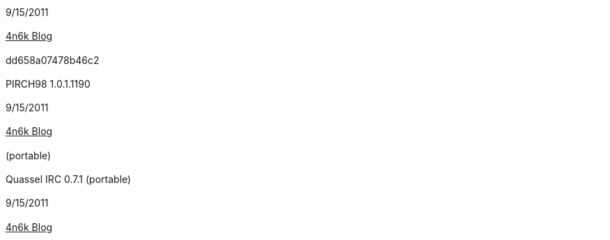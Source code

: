 </td>
<td>

9/15/2011

</td>
<td>

[4n6k
Blog](http://4n6k.blogspot.com/2011/09/jump-list-forensics-appids-part-2.html)

</td>
</tr>
<tr>
<td>

dd658a07478b46c2

</td>
<td>

PIRCH98 1.0.1.1190

</td>
<td>

9/15/2011

</td>
<td>

[4n6k
Blog](http://4n6k.blogspot.com/2011/09/jump-list-forensics-appids-part-2.html)

</td>
</tr>
<tr>
<td>

(portable)

</td>
<td>

Quassel IRC 0.7.1 (portable)

</td>
<td>

9/15/2011

</td>
<td>

[4n6k
Blog](http://4n6k.blogspot.com/2011/09/jump-list-forensics-appids-part-2.html)

</td>
</tr>
<tr>
<td>
